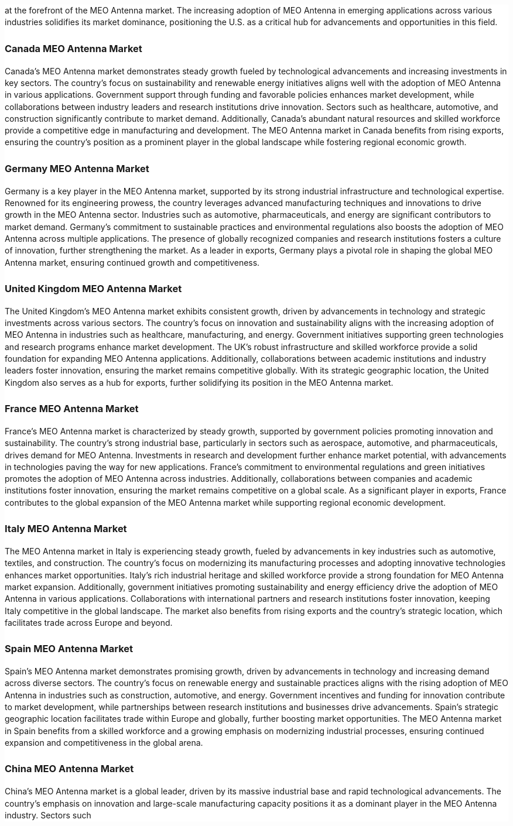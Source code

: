 at the forefront of the MEO Antenna market. The increasing adoption of MEO Antenna in emerging applications across various industries solidifies its market dominance, positioning the U.S. as a critical hub for advancements and opportunities in this field.</p><h3>Canada MEO Antenna Market</h3><p>Canada&rsquo;s MEO Antenna market demonstrates steady growth fueled by technological advancements and increasing investments in key sectors. The country&rsquo;s focus on sustainability and renewable energy initiatives aligns well with the adoption of MEO Antenna in various applications. Government support through funding and favorable policies enhances market development, while collaborations between industry leaders and research institutions drive innovation. Sectors such as healthcare, automotive, and construction significantly contribute to market demand. Additionally, Canada&rsquo;s abundant natural resources and skilled workforce provide a competitive edge in manufacturing and development. The MEO Antenna market in Canada benefits from rising exports, ensuring the country&rsquo;s position as a prominent player in the global landscape while fostering regional economic growth.</p><h3>Germany MEO Antenna Market</h3><p>Germany is a key player in the MEO Antenna market, supported by its strong industrial infrastructure and technological expertise. Renowned for its engineering prowess, the country leverages advanced manufacturing techniques and innovations to drive growth in the MEO Antenna sector. Industries such as automotive, pharmaceuticals, and energy are significant contributors to market demand. Germany&rsquo;s commitment to sustainable practices and environmental regulations also boosts the adoption of MEO Antenna across multiple applications. The presence of globally recognized companies and research institutions fosters a culture of innovation, further strengthening the market. As a leader in exports, Germany plays a pivotal role in shaping the global MEO Antenna market, ensuring continued growth and competitiveness.</p><h3>United Kingdom MEO Antenna Market</h3><p>The United Kingdom&rsquo;s MEO Antenna market exhibits consistent growth, driven by advancements in technology and strategic investments across various sectors. The country&rsquo;s focus on innovation and sustainability aligns with the increasing adoption of MEO Antenna in industries such as healthcare, manufacturing, and energy. Government initiatives supporting green technologies and research programs enhance market development. The UK&rsquo;s robust infrastructure and skilled workforce provide a solid foundation for expanding MEO Antenna applications. Additionally, collaborations between academic institutions and industry leaders foster innovation, ensuring the market remains competitive globally. With its strategic geographic location, the United Kingdom also serves as a hub for exports, further solidifying its position in the MEO Antenna market.</p><h3>France MEO Antenna Market</h3><p>France&rsquo;s MEO Antenna market is characterized by steady growth, supported by government policies promoting innovation and sustainability. The country&rsquo;s strong industrial base, particularly in sectors such as aerospace, automotive, and pharmaceuticals, drives demand for MEO Antenna. Investments in research and development further enhance market potential, with advancements in technologies paving the way for new applications. France&rsquo;s commitment to environmental regulations and green initiatives promotes the adoption of MEO Antenna across industries. Additionally, collaborations between companies and academic institutions foster innovation, ensuring the market remains competitive on a global scale. As a significant player in exports, France contributes to the global expansion of the MEO Antenna market while supporting regional economic development.</p><h3>Italy MEO Antenna Market</h3><p>The MEO Antenna market in Italy is experiencing steady growth, fueled by advancements in key industries such as automotive, textiles, and construction. The country&rsquo;s focus on modernizing its manufacturing processes and adopting innovative technologies enhances market opportunities. Italy&rsquo;s rich industrial heritage and skilled workforce provide a strong foundation for MEO Antenna market expansion. Additionally, government initiatives promoting sustainability and energy efficiency drive the adoption of MEO Antenna in various applications. Collaborations with international partners and research institutions foster innovation, keeping Italy competitive in the global landscape. The market also benefits from rising exports and the country&rsquo;s strategic location, which facilitates trade across Europe and beyond.</p><h3>Spain MEO Antenna Market</h3><p>Spain&rsquo;s MEO Antenna market demonstrates promising growth, driven by advancements in technology and increasing demand across diverse sectors. The country&rsquo;s focus on renewable energy and sustainable practices aligns with the rising adoption of MEO Antenna in industries such as construction, automotive, and energy. Government incentives and funding for innovation contribute to market development, while partnerships between research institutions and businesses drive advancements. Spain&rsquo;s strategic geographic location facilitates trade within Europe and globally, further boosting market opportunities. The MEO Antenna market in Spain benefits from a skilled workforce and a growing emphasis on modernizing industrial processes, ensuring continued expansion and competitiveness in the global arena.</p><h3>China MEO Antenna Market</h3><p>China&rsquo;s MEO Antenna market is a global leader, driven by its massive industrial base and rapid technological advancements. The country&rsquo;s emphasis on innovation and large-scale manufacturing capacity positions it as a dominant player in the MEO Antenna industry. Sectors such